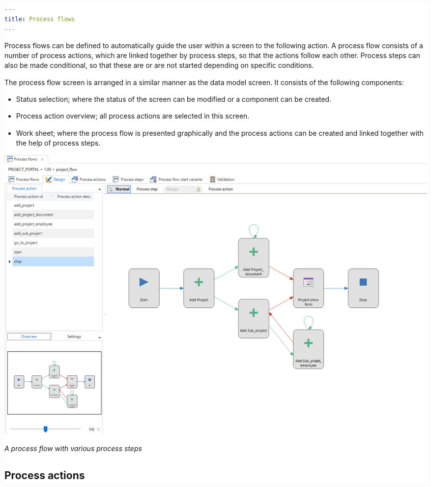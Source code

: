 ```yaml
---
title: Process flows
---
```


Process flows can be defined to automatically guide the user within a screen to the following action. A process flow consists of a number of process actions, which are linked together by process steps, so that the actions follow each other. Process steps can also be made conditional, so that these are or are not started depending on specific conditions.

The process flow screen is arranged in a similar manner as the data model screen. It consists of the following components:

- Status selection; where the status of the screen can be modified or a component can be created.

- Process action overview; all process actions are selected in this screen.

- Work sheet; where the process flow is presented graphically and the process actions can be created and linked together with the help of process steps.

![](../assets/sf/image242.png)

*A process flow with various process steps*

## Process actions
